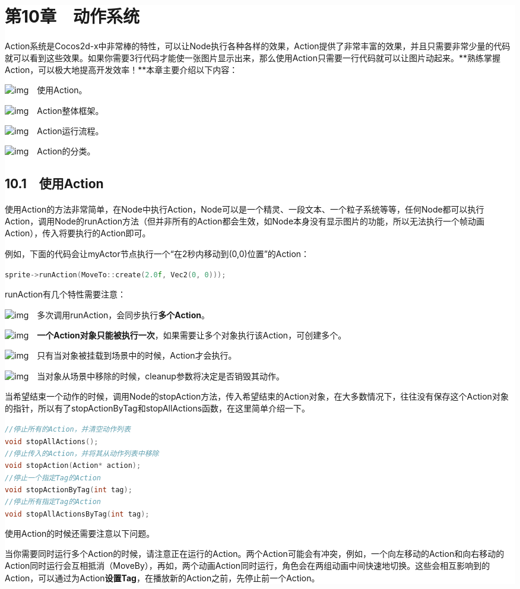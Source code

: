 # 第10章　动作系统

Action系统是Cocos2d-x中非常棒的特性，可以让Node执行各种各样的效果，Action提供了非常丰富的效果，并且只需要非常少量的代码就可以看到这些效果。如果你需要3行代码才能使一张图片显示出来，那么使用Action只需要一行代码就可以让图片动起来。**熟练掌握Action，可以极大地提高开发效率！**本章主要介绍以下内容：

![img](https://gitee.com/nlpleaf/PicGo/raw/master/20200621094533.jpeg)　使用Action。

![img](https://gitee.com/nlpleaf/PicGo/raw/master/20200621094533.jpeg)　Action整体框架。

![img](https://gitee.com/nlpleaf/PicGo/raw/master/20200621094533.jpeg)　Action运行流程。

![img](https://gitee.com/nlpleaf/PicGo/raw/master/20200621094533.jpeg)　Action的分类。

## 10.1　使用Action

使用Action的方法非常简单，在Node中执行Action，Node可以是一个精灵、一段文本、一个粒子系统等等，任何Node都可以执行Action，调用Node的runAction方法（但并非所有的Action都会生效，如Node本身没有显示图片的功能，所以无法执行一个帧动画Action），传入将要执行的Action即可。

例如，下面的代码会让myActor节点执行一个“在2秒内移动到(0,0)位置”的Action：

```c++
sprite->runAction(MoveTo::create(2.0f, Vec2(0, 0)));
```

runAction有几个特性需要注意：

![img](https://gitee.com/nlpleaf/PicGo/raw/master/20200621094533.jpeg)　多次调用runAction，会同步执行**多个Action**。

![img](https://gitee.com/nlpleaf/PicGo/raw/master/20200621094533.jpeg)　**一个Action对象只能被执行一次**，如果需要让多个对象执行该Action，可创建多个。

![img](https://gitee.com/nlpleaf/PicGo/raw/master/20200621094533.jpeg)　只有当对象被挂载到场景中的时候，Action才会执行。

![img](https://gitee.com/nlpleaf/PicGo/raw/master/20200621094533.jpeg)　当对象从场景中移除的时候，cleanup参数将决定是否销毁其动作。

当希望结束一个动作的时候，调用Node的stopAction方法，传入希望结束的Action对象，在大多数情况下，往往没有保存这个Action对象的指针，所以有了stopActionByTag和stopAllActions函数，在这里简单介绍一下。

```c++
//停止所有的Action，并清空动作列表
void stopAllActions();
//停止传入的Action，并将其从动作列表中移除
void stopAction(Action* action);
//停止一个指定Tag的Action
void stopActionByTag(int tag);
//停止所有指定Tag的Action
void stopAllActionsByTag(int tag);
```

使用Action的时候还需要注意以下问题。

当你需要同时运行多个Action的时候，请注意正在运行的Action。两个Action可能会有冲突，例如，一个向左移动的Action和向右移动的Action同时运行会互相抵消（MoveBy），再如，两个动画Action同时运行，角色会在两组动画中间快速地切换。这些会相互影响到的Action，可以通过为Action**设置Tag**，在播放新的Action之前，先停止前一个Action。
